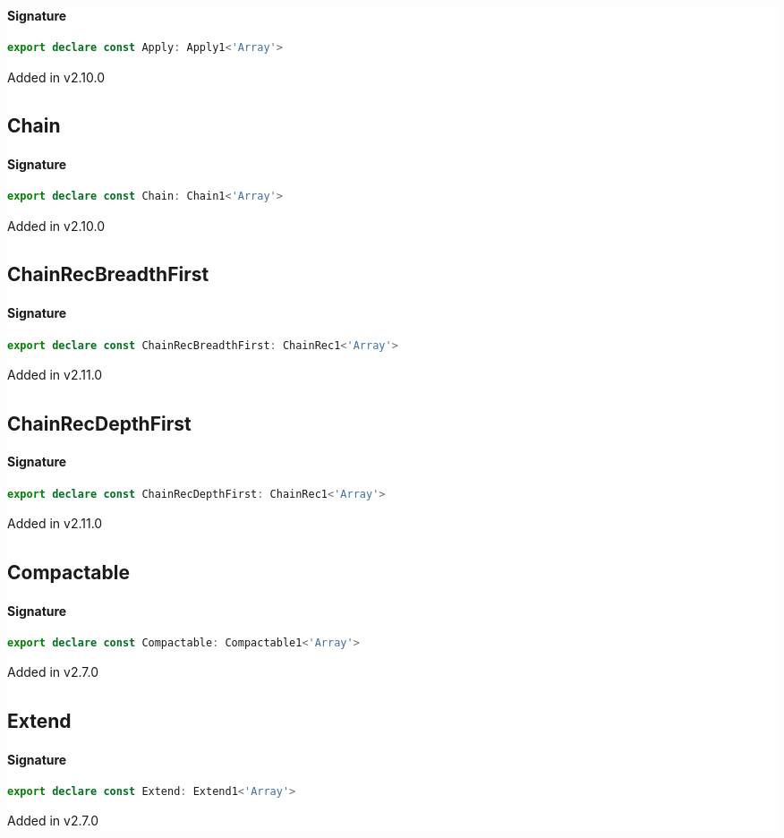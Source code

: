 **Signature**

```ts
export declare const Apply: Apply1<'Array'>
```

Added in v2.10.0

## Chain

**Signature**

```ts
export declare const Chain: Chain1<'Array'>
```

Added in v2.10.0

## ChainRecBreadthFirst

**Signature**

```ts
export declare const ChainRecBreadthFirst: ChainRec1<'Array'>
```

Added in v2.11.0

## ChainRecDepthFirst

**Signature**

```ts
export declare const ChainRecDepthFirst: ChainRec1<'Array'>
```

Added in v2.11.0

## Compactable

**Signature**

```ts
export declare const Compactable: Compactable1<'Array'>
```

Added in v2.7.0

## Extend

**Signature**

```ts
export declare const Extend: Extend1<'Array'>
```

Added in v2.7.0
